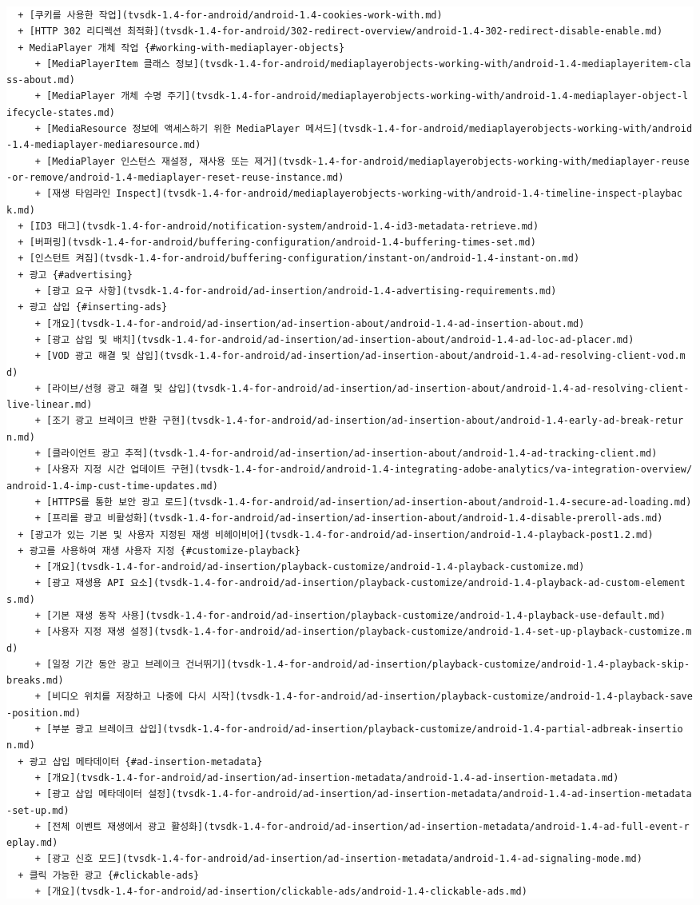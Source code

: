       + [쿠키를 사용한 작업](tvsdk-1.4-for-android/android-1.4-cookies-work-with.md)
      + [HTTP 302 리디렉션 최적화](tvsdk-1.4-for-android/302-redirect-overview/android-1.4-302-redirect-disable-enable.md)
      + MediaPlayer 개체 작업 {#working-with-mediaplayer-objects}
         + [MediaPlayerItem 클래스 정보](tvsdk-1.4-for-android/mediaplayerobjects-working-with/android-1.4-mediaplayeritem-class-about.md)
         + [MediaPlayer 개체 수명 주기](tvsdk-1.4-for-android/mediaplayerobjects-working-with/android-1.4-mediaplayer-object-lifecycle-states.md)
         + [MediaResource 정보에 액세스하기 위한 MediaPlayer 메서드](tvsdk-1.4-for-android/mediaplayerobjects-working-with/android-1.4-mediaplayer-mediaresource.md)
         + [MediaPlayer 인스턴스 재설정, 재사용 또는 제거](tvsdk-1.4-for-android/mediaplayerobjects-working-with/mediaplayer-reuse-or-remove/android-1.4-mediaplayer-reset-reuse-instance.md)
         + [재생 타임라인 Inspect](tvsdk-1.4-for-android/mediaplayerobjects-working-with/android-1.4-timeline-inspect-playback.md)
      + [ID3 태그](tvsdk-1.4-for-android/notification-system/android-1.4-id3-metadata-retrieve.md)
      + [버퍼링](tvsdk-1.4-for-android/buffering-configuration/android-1.4-buffering-times-set.md)
      + [인스턴트 켜짐](tvsdk-1.4-for-android/buffering-configuration/instant-on/android-1.4-instant-on.md)
      + 광고 {#advertising}
         + [광고 요구 사항](tvsdk-1.4-for-android/ad-insertion/android-1.4-advertising-requirements.md)
      + 광고 삽입 {#inserting-ads}
         + [개요](tvsdk-1.4-for-android/ad-insertion/ad-insertion-about/android-1.4-ad-insertion-about.md)
         + [광고 삽입 및 배치](tvsdk-1.4-for-android/ad-insertion/ad-insertion-about/android-1.4-ad-loc-ad-placer.md)
         + [VOD 광고 해결 및 삽입](tvsdk-1.4-for-android/ad-insertion/ad-insertion-about/android-1.4-ad-resolving-client-vod.md)
         + [라이브/선형 광고 해결 및 삽입](tvsdk-1.4-for-android/ad-insertion/ad-insertion-about/android-1.4-ad-resolving-client-live-linear.md)
         + [조기 광고 브레이크 반환 구현](tvsdk-1.4-for-android/ad-insertion/ad-insertion-about/android-1.4-early-ad-break-return.md)
         + [클라이언트 광고 추적](tvsdk-1.4-for-android/ad-insertion/ad-insertion-about/android-1.4-ad-tracking-client.md)
         + [사용자 지정 시간 업데이트 구현](tvsdk-1.4-for-android/android-1.4-integrating-adobe-analytics/va-integration-overview/android-1.4-imp-cust-time-updates.md)
         + [HTTPS를 통한 보안 광고 로드](tvsdk-1.4-for-android/ad-insertion/ad-insertion-about/android-1.4-secure-ad-loading.md)
         + [프리롤 광고 비활성화](tvsdk-1.4-for-android/ad-insertion/ad-insertion-about/android-1.4-disable-preroll-ads.md)
      + [광고가 있는 기본 및 사용자 지정된 재생 비헤이비어](tvsdk-1.4-for-android/ad-insertion/android-1.4-playback-post1.2.md)
      + 광고를 사용하여 재생 사용자 지정 {#customize-playback}
         + [개요](tvsdk-1.4-for-android/ad-insertion/playback-customize/android-1.4-playback-customize.md)
         + [광고 재생용 API 요소](tvsdk-1.4-for-android/ad-insertion/playback-customize/android-1.4-playback-ad-custom-elements.md)
         + [기본 재생 동작 사용](tvsdk-1.4-for-android/ad-insertion/playback-customize/android-1.4-playback-use-default.md)
         + [사용자 지정 재생 설정](tvsdk-1.4-for-android/ad-insertion/playback-customize/android-1.4-set-up-playback-customize.md)
         + [일정 기간 동안 광고 브레이크 건너뛰기](tvsdk-1.4-for-android/ad-insertion/playback-customize/android-1.4-playback-skip-breaks.md)
         + [비디오 위치를 저장하고 나중에 다시 시작](tvsdk-1.4-for-android/ad-insertion/playback-customize/android-1.4-playback-save-position.md)
         + [부분 광고 브레이크 삽입](tvsdk-1.4-for-android/ad-insertion/playback-customize/android-1.4-partial-adbreak-insertion.md)
      + 광고 삽입 메타데이터 {#ad-insertion-metadata}
         + [개요](tvsdk-1.4-for-android/ad-insertion/ad-insertion-metadata/android-1.4-ad-insertion-metadata.md)
         + [광고 삽입 메타데이터 설정](tvsdk-1.4-for-android/ad-insertion/ad-insertion-metadata/android-1.4-ad-insertion-metadata-set-up.md)
         + [전체 이벤트 재생에서 광고 활성화](tvsdk-1.4-for-android/ad-insertion/ad-insertion-metadata/android-1.4-ad-full-event-replay.md)
         + [광고 신호 모드](tvsdk-1.4-for-android/ad-insertion/ad-insertion-metadata/android-1.4-ad-signaling-mode.md)
      + 클릭 가능한 광고 {#clickable-ads}
         + [개요](tvsdk-1.4-for-android/ad-insertion/clickable-ads/android-1.4-clickable-ads.md)